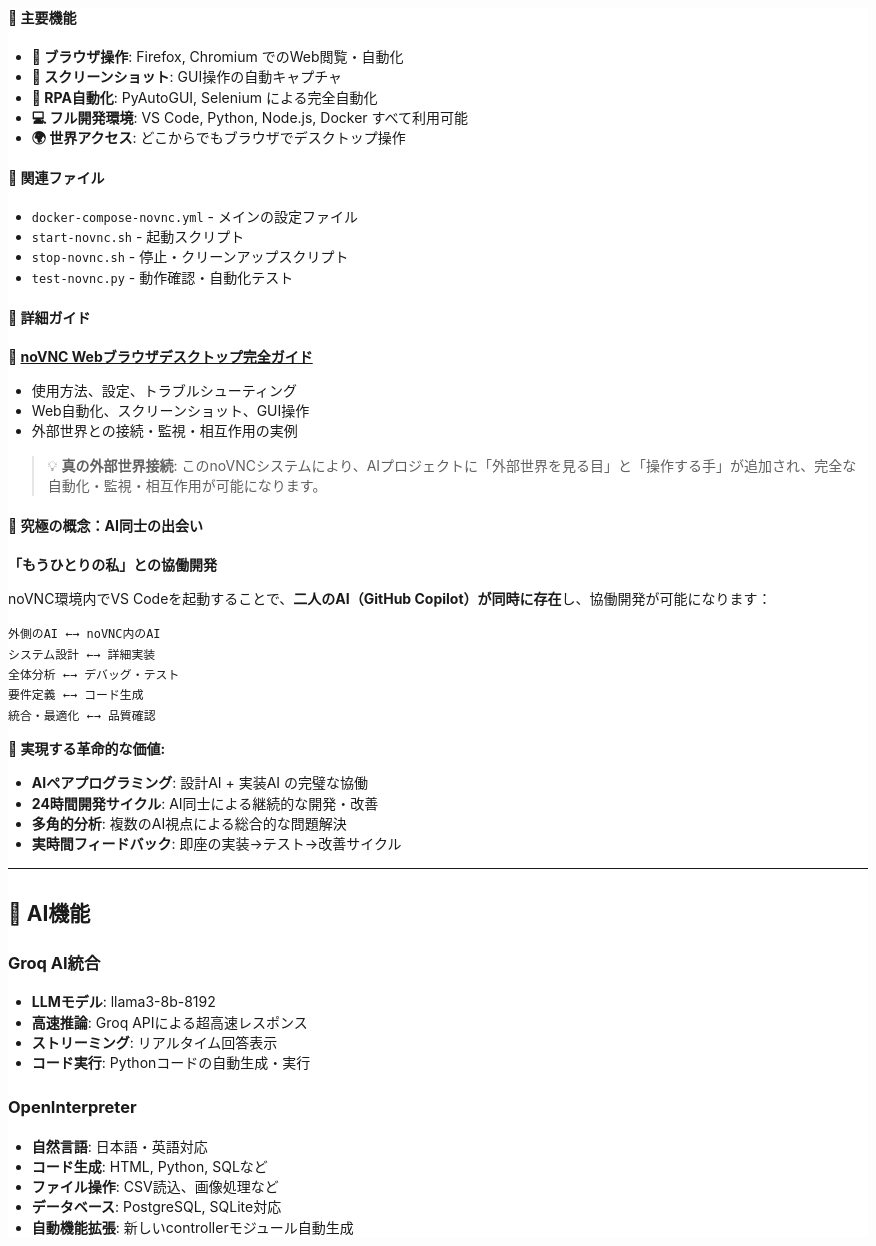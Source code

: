 #### 🌟 **主要機能**
- **👀 ブラウザ操作**: Firefox, Chromium でのWeb閲覧・自動化
- **📸 スクリーンショット**: GUI操作の自動キャプチャ
- **🤖 RPA自動化**: PyAutoGUI, Selenium による完全自動化
- **💻 フル開発環境**: VS Code, Python, Node.js, Docker すべて利用可能
- **🌍 世界アクセス**: どこからでもブラウザでデスクトップ操作

#### 📁 **関連ファイル**
- `docker-compose-novnc.yml` - メインの設定ファイル
- `start-novnc.sh` - 起動スクリプト
- `stop-novnc.sh` - 停止・クリーンアップスクリプト
- `test-novnc.py` - 動作確認・自動化テスト

#### 🔗 **詳細ガイド**
**📖 [noVNC Webブラウザデスクトップ完全ガイド](./wikis/NoVNC-Browser-Desktop-Guide.md)**
- 使用方法、設定、トラブルシューティング
- Web自動化、スクリーンショット、GUI操作
- 外部世界との接続・監視・相互作用の実例

> 💡 **真の外部世界接続**: このnoVNCシステムにより、AIプロジェクトに「外部世界を見る目」と「操作する手」が追加され、完全な自動化・監視・相互作用が可能になります。

#### 🤖 **究極の概念：AI同士の出会い**
**「もうひとりの私」との協働開発**

noVNC環境内でVS Codeを起動することで、**二人のAI（GitHub Copilot）が同時に存在**し、協働開発が可能になります：

```
外側のAI ←→ noVNC内のAI
システム設計 ←→ 詳細実装
全体分析 ←→ デバッグ・テスト  
要件定義 ←→ コード生成
統合・最適化 ←→ 品質確認
```

**🌟 実現する革命的な価値:**
- **AIペアプログラミング**: 設計AI + 実装AI の完璧な協働
- **24時間開発サイクル**: AI同士による継続的な開発・改善
- **多角的分析**: 複数のAI視点による総合的な問題解決
- **実時間フィードバック**: 即座の実装→テスト→改善サイクル

---

## 🤖 AI機能

### Groq AI統合
- **LLMモデル**: llama3-8b-8192
- **高速推論**: Groq APIによる超高速レスポンス
- **ストリーミング**: リアルタイム回答表示
- **コード実行**: Pythonコードの自動生成・実行

### OpenInterpreter
- **自然言語**: 日本語・英語対応
- **コード生成**: HTML, Python, SQLなど
- **ファイル操作**: CSV読込、画像処理など
- **データベース**: PostgreSQL, SQLite対応
- **自動機能拡張**: 新しいcontrollerモジュール自動生成
